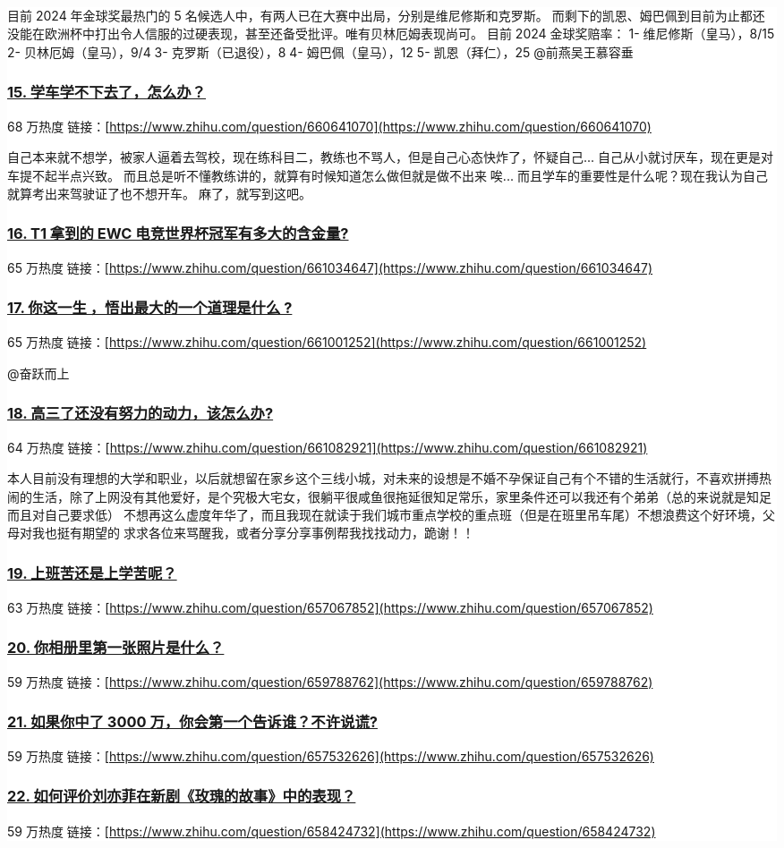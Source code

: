 目前 2024 年金球奖最热门的 5 名候选人中，有两人已在大赛中出局，分别是维尼修斯和克罗斯。 而剩下的凯恩、姆巴佩到目前为止都还没能在欧洲杯中打出令人信服的过硬表现，甚至还备受批评。唯有贝林厄姆表现尚可。 目前 2024 金球奖赔率： 1- 维尼修斯（皇马），8/15 2- 贝林厄姆（皇马），9/4 3- 克罗斯（已退役），8 4- 姆巴佩（皇马），12 5- 凯恩（拜仁），25 @前燕吴王慕容垂

### [15. 学车学不下去了，怎么办？](https://www.zhihu.com/question/660641070)
68 万热度 链接：[https://www.zhihu.com/question/660641070](https://www.zhihu.com/question/660641070)

自己本来就不想学，被家人逼着去驾校，现在练科目二，教练也不骂人，但是自己心态快炸了，怀疑自己... 自己从小就讨厌车，现在更是对车提不起半点兴致。 而且总是听不懂教练讲的，就算有时候知道怎么做但就是做不出来 唉... 而且学车的重要性是什么呢？现在我认为自己就算考出来驾驶证了也不想开车。 麻了，就写到这吧。

### [16. T1 拿到的 EWC 电竞世界杯冠军有多大的含金量?](https://www.zhihu.com/question/661034647)
65 万热度 链接：[https://www.zhihu.com/question/661034647](https://www.zhihu.com/question/661034647)



### [17. 你这一生 ，悟出最大的一个道理是什么 ?](https://www.zhihu.com/question/661001252)
65 万热度 链接：[https://www.zhihu.com/question/661001252](https://www.zhihu.com/question/661001252)

@奋跃而上

### [18. 高三了还没有努力的动力，该怎么办?](https://www.zhihu.com/question/661082921)
64 万热度 链接：[https://www.zhihu.com/question/661082921](https://www.zhihu.com/question/661082921)

本人目前没有理想的大学和职业，以后就想留在家乡这个三线小城，对未来的设想是不婚不孕保证自己有个不错的生活就行，不喜欢拼搏热闹的生活，除了上网没有其他爱好，是个究极大宅女，很躺平很咸鱼很拖延很知足常乐，家里条件还可以我还有个弟弟（总的来说就是知足而且对自己要求低） 不想再这么虚度年华了，而且我现在就读于我们城市重点学校的重点班（但是在班里吊车尾）不想浪费这个好环境，父母对我也挺有期望的 求求各位来骂醒我，或者分享分享事例帮我找找动力，跪谢！！

### [19. 上班苦还是上学苦呢？](https://www.zhihu.com/question/657067852)
63 万热度 链接：[https://www.zhihu.com/question/657067852](https://www.zhihu.com/question/657067852)



### [20. 你相册里第一张照片是什么？](https://www.zhihu.com/question/659788762)
59 万热度 链接：[https://www.zhihu.com/question/659788762](https://www.zhihu.com/question/659788762)



### [21. 如果你中了 3000 万，你会第一个告诉谁？不许说谎?](https://www.zhihu.com/question/657532626)
59 万热度 链接：[https://www.zhihu.com/question/657532626](https://www.zhihu.com/question/657532626)



### [22. 如何评价刘亦菲在新剧《玫瑰的故事》中的表现？](https://www.zhihu.com/question/658424732)
59 万热度 链接：[https://www.zhihu.com/question/658424732](https://www.zhihu.com/question/658424732)


